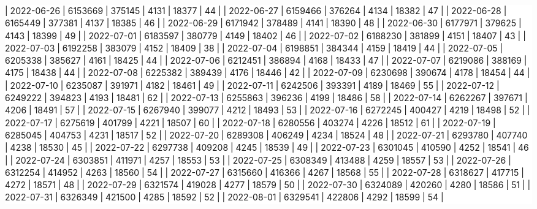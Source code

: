 | 2022-06-26 | 6153669 | 375145 | 4131 | 18377 | 44 |
| 2022-06-27 | 6159466 | 376264 | 4134 | 18382 | 47 |
| 2022-06-28 | 6165449 | 377381 | 4137 | 18385 | 46 |
| 2022-06-29 | 6171942 | 378489 | 4141 | 18390 | 48 |
| 2022-06-30 | 6177971 | 379625 | 4143 | 18399 | 49 |
| 2022-07-01 | 6183597 | 380779 | 4149 | 18402 | 46 |
| 2022-07-02 | 6188230 | 381899 | 4151 | 18407 | 43 |
| 2022-07-03 | 6192258 | 383079 | 4152 | 18409 | 38 |
| 2022-07-04 | 6198851 | 384344 | 4159 | 18419 | 44 |
| 2022-07-05 | 6205338 | 385627 | 4161 | 18425 | 44 |
| 2022-07-06 | 6212451 | 386894 | 4168 | 18433 | 47 |
| 2022-07-07 | 6219086 | 388169 | 4175 | 18438 | 44 |
| 2022-07-08 | 6225382 | 389439 | 4176 | 18446 | 42 |
| 2022-07-09 | 6230698 | 390674 | 4178 | 18454 | 44 |
| 2022-07-10 | 6235087 | 391971 | 4182 | 18461 | 49 |
| 2022-07-11 | 6242506 | 393391 | 4189 | 18469 | 55 |
| 2022-07-12 | 6249222 | 394823 | 4193 | 18481 | 62 |
| 2022-07-13 | 6255863 | 396236 | 4199 | 18486 | 58 |
| 2022-07-14 | 6262267 | 397671 | 4206 | 18491 | 57 |
| 2022-07-15 | 6267940 | 399077 | 4212 | 18493 | 53 |
| 2022-07-16 | 6272245 | 400427 | 4219 | 18498 | 52 |
| 2022-07-17 | 6275619 | 401799 | 4221 | 18507 | 60 |
| 2022-07-18 | 6280556 | 403274 | 4226 | 18512 | 61 |
| 2022-07-19 | 6285045 | 404753 | 4231 | 18517 | 52 |
| 2022-07-20 | 6289308 | 406249 | 4234 | 18524 | 48 |
| 2022-07-21 | 6293780 | 407740 | 4238 | 18530 | 45 |
| 2022-07-22 | 6297738 | 409208 | 4245 | 18539 | 49 |
| 2022-07-23 | 6301045 | 410590 | 4252 | 18541 | 46 |
| 2022-07-24 | 6303851 | 411971 | 4257 | 18553 | 53 |
| 2022-07-25 | 6308349 | 413488 | 4259 | 18557 | 53 |
| 2022-07-26 | 6312254 | 414952 | 4263 | 18560 | 54 |
| 2022-07-27 | 6315660 | 416366 | 4267 | 18568 | 55 |
| 2022-07-28 | 6318627 | 417715 | 4272 | 18571 | 48 |
| 2022-07-29 | 6321574 | 419028 | 4277 | 18579 | 50 |
| 2022-07-30 | 6324089 | 420260 | 4280 | 18586 | 51 |
| 2022-07-31 | 6326349 | 421500 | 4285 | 18592 | 52 |
| 2022-08-01 | 6329541 | 422806 | 4292 | 18599 | 54 |